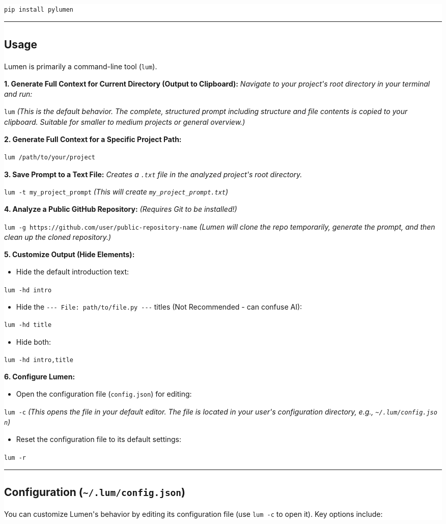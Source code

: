 `pip install pylumen`

---

## Usage

Lumen is primarily a command-line tool (`lum`).

**1. Generate Full Context for Current Directory (Output to Clipboard):**
   *Navigate to your project's root directory in your terminal and run:*

`lum`
   *(This is the default behavior. The complete, structured prompt including structure and file contents is copied to your clipboard. Suitable for smaller to medium projects or general overview.)*

**2. Generate Full Context for a Specific Project Path:**

`lum /path/to/your/project`

**3. Save Prompt to a Text File:**
   *Creates a `.txt` file in the analyzed project's root directory.*

`lum -t my_project_prompt`
   *(This will create `my_project_prompt.txt`)*

**4. Analyze a Public GitHub Repository:**
   *(Requires Git to be installed!)*

`lum -g https://github.com/user/public-repository-name`
   *(Lumen will clone the repo temporarily, generate the prompt, and then clean up the cloned repository.)*

**5. Customize Output (Hide Elements):**
   *   Hide the default introduction text:

`lum -hd intro`
   *   Hide the `--- File: path/to/file.py ---` titles (Not Recommended - can confuse AI):

`lum -hd title`
   *   Hide both:

`lum -hd intro,title`

**6. Configure Lumen:**
   *   Open the configuration file (`config.json`) for editing:

`lum -c`
       *(This opens the file in your default editor. The file is located in your user's configuration directory, e.g., `~/.lum/config.json`)*
   *   Reset the configuration file to its default settings:

`lum -r`

---

## Configuration (`~/.lum/config.json`)

You can customize Lumen's behavior by editing its configuration file (use `lum -c` to open it). Key options include:
